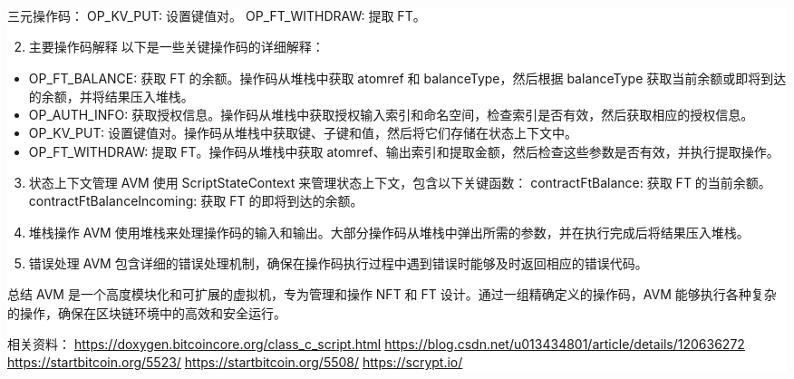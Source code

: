   三元操作码：
  OP_KV_PUT: 设置键值对。
  OP_FT_WITHDRAW: 提取 FT。

2. 主要操作码解释
  以下是一些关键操作码的详细解释：
  - OP_FT_BALANCE:
  获取 FT 的余额。操作码从堆栈中获取 atomref 和 balanceType，然后根据 balanceType 获取当前余额或即将到达的余额，并将结果压入堆栈。
  - OP_AUTH_INFO:
  获取授权信息。操作码从堆栈中获取授权输入索引和命名空间，检查索引是否有效，然后获取相应的授权信息。
  - OP_KV_PUT:
  设置键值对。操作码从堆栈中获取键、子键和值，然后将它们存储在状态上下文中。
  - OP_FT_WITHDRAW:
  提取 FT。操作码从堆栈中获取 atomref、输出索引和提取金额，然后检查这些参数是否有效，并执行提取操作。

3. 状态上下文管理
  AVM 使用 ScriptStateContext 来管理状态上下文，包含以下关键函数：
  contractFtBalance: 获取 FT 的当前余额。
  contractFtBalanceIncoming: 获取 FT 的即将到达的余额。

4. 堆栈操作
AVM 使用堆栈来处理操作码的输入和输出。大部分操作码从堆栈中弹出所需的参数，并在执行完成后将结果压入堆栈。

5. 错误处理
AVM 包含详细的错误处理机制，确保在操作码执行过程中遇到错误时能够及时返回相应的错误代码。

总结
AVM 是一个高度模块化和可扩展的虚拟机，专为管理和操作 NFT 和 FT 设计。通过一组精确定义的操作码，AVM 能够执行各种复杂的操作，确保在区块链环境中的高效和安全运行。


相关资料：
https://doxygen.bitcoincore.org/class_c_script.html
https://blog.csdn.net/u013434801/article/details/120636272
https://startbitcoin.org/5523/
https://startbitcoin.org/5508/
https://scrypt.io/
